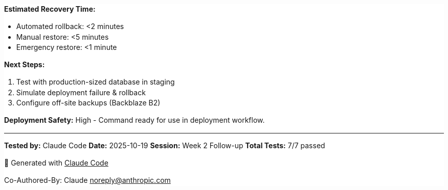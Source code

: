 **Estimated Recovery Time:**
- Automated rollback: <2 minutes
- Manual restore: <5 minutes
- Emergency restore: <1 minute

**Next Steps:**
1. Test with production-sized database in staging
2. Simulate deployment failure & rollback
3. Configure off-site backups (Backblaze B2)

**Deployment Safety:** High - Command ready for use in deployment workflow.

---

**Tested by:** Claude Code
**Date:** 2025-10-19
**Session:** Week 2 Follow-up
**Total Tests:** 7/7 passed

🤖 Generated with [Claude Code](https://claude.com/claude-code)

Co-Authored-By: Claude <noreply@anthropic.com>
